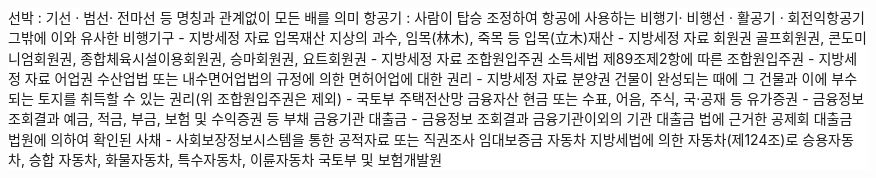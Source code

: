 <td>선박 : 기선 · 범선· 전마선 등 명칭과 관계없이 모든 배를 의미 항공기 : 사람이 탑승 조정하여 항공에 사용하는 비행기· 비행선 · 활공기 · 회전익항공기 그밖에 이와 유사한 비행기구</td>
<td>- 지방세정 자료</td>
</tr>
<tr>
<td>입목재산</td>
<td>지상의 과수, 임목(林木), 죽목 등 입목(立木)재산</td>
<td>- 지방세정 자료</td>
</tr>
<tr>
<td>회원권</td>
<td>골프회원권, 콘도미니엄회원권, 종합체육시설이용회원권, 승마회원권, 요트회원권</td>
<td>- 지방세정 자료</td>
</tr>
<tr>
<td>조합원입주권</td>
<td>소득세법 제89조제2항에 따른 조합원입주권</td>
<td>- 지방세정 자료</td>
</tr>
<tr>
<td>어업권</td>
<td>수산업법 또는 내수면어업법의 규정에 의한 면허어업에 대한 권리</td>
<td>- 지방세정 자료</td>
</tr>
<tr>
<td>분양권</td>
<td>건물이 완성되는 때에 그 건물과 이에 부수되는 토지를 취득할 수 있는 권리(위 조합원입주권은 제외)</td>
<td>- 국토부 주택전산망</td>
</tr>
<tr>
<td colspan="2" rowspan="2">금융자산</td>
<td>현금 또는 수표, 어음, 주식, 국·공재 등 유가증권</td>
<td rowspan="2">- 금융정보 조회결과</td>
</tr>
<tr>
<td>예금, 적금, 부금, 보험 및 수익증권 등</td>
</tr>
<tr>
<td colspan="2" rowspan="5">부채</td>
<td>금융기관 대출금</td>
<td rowspan="3">- 금융정보 조회결과</td>
</tr>
<tr>
<td>금융기관이외의 기관 대출금</td>
</tr>
<tr>
<td>법에 근거한 공제회 대출금</td>
</tr>
<tr>
<td>법원에 의하여 확인된 사채</td>
<td rowspan="2">- 사회보장정보시스템을 통한 공적자료 또는 직권조사</td>
</tr>
<tr>
<td>임대보증금</td>
</tr>
<tr>
<td colspan="3">자동차</td>
<td>지방세법에 의한 자동차(제124조)로 승용자동차, 승합 자동차, 화물자동차, 특수자동차, 이륜자동차</td>
<td>국토부 및 보험개발원</td>
</tr>
</table>

